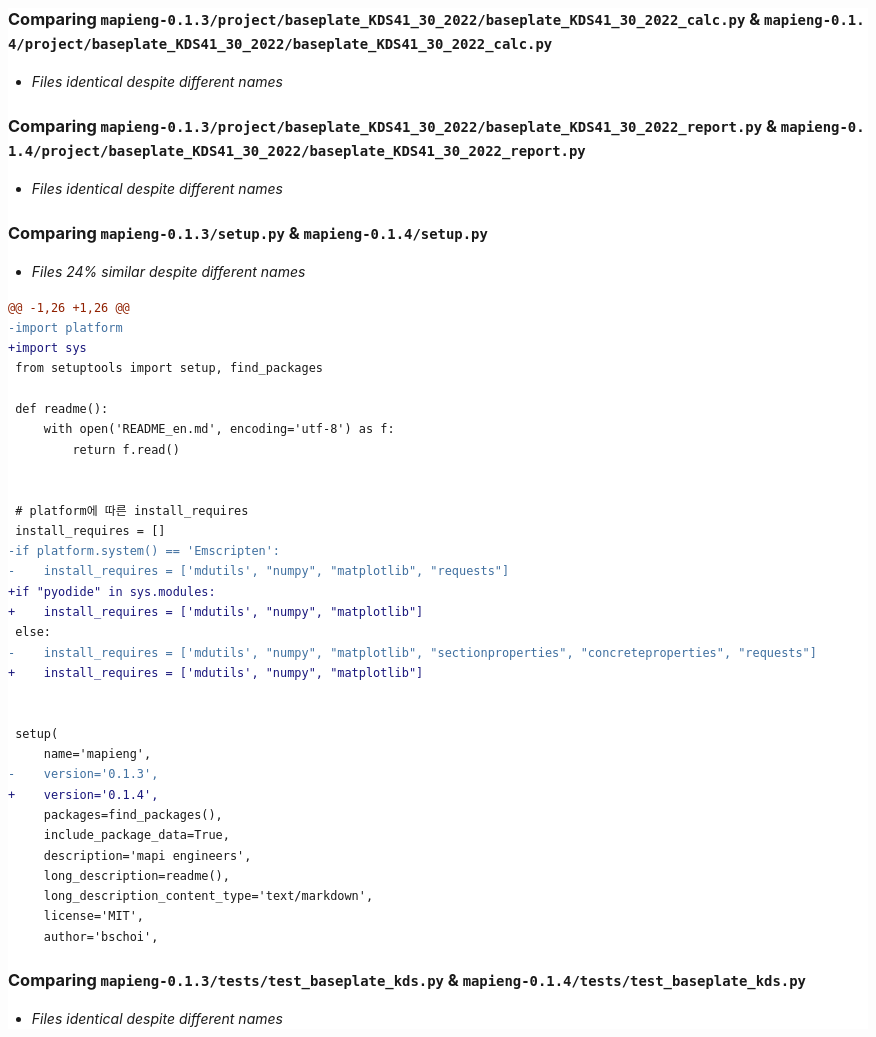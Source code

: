 ### Comparing `mapieng-0.1.3/project/baseplate_KDS41_30_2022/baseplate_KDS41_30_2022_calc.py` & `mapieng-0.1.4/project/baseplate_KDS41_30_2022/baseplate_KDS41_30_2022_calc.py`

 * *Files identical despite different names*

### Comparing `mapieng-0.1.3/project/baseplate_KDS41_30_2022/baseplate_KDS41_30_2022_report.py` & `mapieng-0.1.4/project/baseplate_KDS41_30_2022/baseplate_KDS41_30_2022_report.py`

 * *Files identical despite different names*

### Comparing `mapieng-0.1.3/setup.py` & `mapieng-0.1.4/setup.py`

 * *Files 24% similar despite different names*

```diff
@@ -1,26 +1,26 @@
-import platform
+import sys
 from setuptools import setup, find_packages
 
 def readme():
     with open('README_en.md', encoding='utf-8') as f:
         return f.read()
 
 
 # platform에 따른 install_requires
 install_requires = []
-if platform.system() == 'Emscripten':
-    install_requires = ['mdutils', "numpy", "matplotlib", "requests"]
+if "pyodide" in sys.modules:
+    install_requires = ['mdutils', "numpy", "matplotlib"]
 else:
-    install_requires = ['mdutils', "numpy", "matplotlib", "sectionproperties", "concreteproperties", "requests"]
+    install_requires = ['mdutils', "numpy", "matplotlib"]
 
 
 setup(
     name='mapieng',
-    version='0.1.3',
+    version='0.1.4',
     packages=find_packages(),
     include_package_data=True,
     description='mapi engineers',
     long_description=readme(),
     long_description_content_type='text/markdown',
     license='MIT',
     author='bschoi',
```

### Comparing `mapieng-0.1.3/tests/test_baseplate_kds.py` & `mapieng-0.1.4/tests/test_baseplate_kds.py`

 * *Files identical despite different names*

